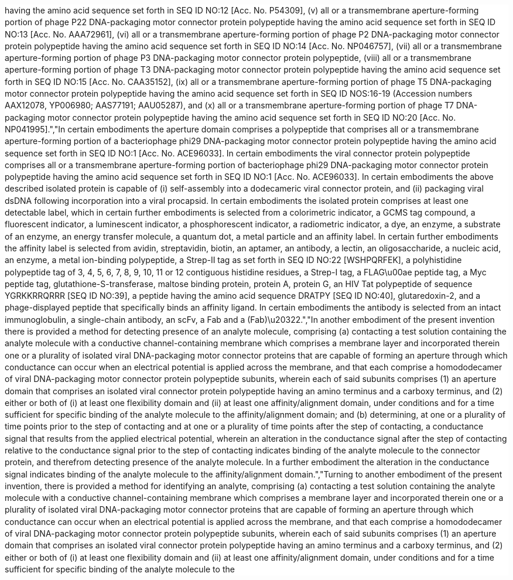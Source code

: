 having the amino acid sequence set forth in SEQ ID NO:12 [Acc. No. P54309], (v) all or a transmembrane aperture-forming portion of phage P22 DNA-packaging motor connector protein polypeptide having the amino acid sequence set forth in SEQ ID NO:13 [Acc. No. AAA72961], (vi) all or a transmembrane aperture-forming portion of phage P2 DNA-packaging motor connector protein polypeptide having the amino acid sequence set forth in SEQ ID NO:14 [Acc. No. NP046757], (vii) all or a transmembrane aperture-forming portion of phage P3 DNA-packaging motor connector protein polypeptide, (viii) all or a transmembrane aperture-forming portion of phage T3 DNA-packaging motor connector protein polypeptide having the amino acid sequence set forth in SEQ ID NO:15 [Acc. No. CAA35152], (ix) all or a transmembrane aperture-forming portion of phage T5 DNA-packaging motor connector protein polypeptide having the amino acid sequence set forth in SEQ ID NOS:16-19 (Accession numbers AAX12078, YP006980; AAS77191; AAU05287), and (x) all or a transmembrane aperture-forming portion of phage T7 DNA-packaging motor connector protein polypeptide having the amino acid sequence set forth in SEQ ID NO:20 [Acc. No. NP041995].","In certain embodiments the aperture domain comprises a polypeptide that comprises all or a transmembrane aperture-forming portion of a bacteriophage phi29 DNA-packaging motor connector protein polypeptide having the amino acid sequence set forth in SEQ ID NO:1 [Acc. No. ACE96033]. In certain embodiments the viral connector protein polypeptide comprises all or a transmembrane aperture-forming portion of bacteriophage phi29 DNA-packaging motor connector protein polypeptide having the amino acid sequence set forth in SEQ ID NO:1 [Acc. No. ACE96033]. In certain embodiments the above described isolated protein is capable of (i) self-assembly into a dodecameric viral connector protein, and (ii) packaging viral dsDNA following incorporation into a viral procapsid. In certain embodiments the isolated protein comprises at least one detectable label, which in certain further embodiments is selected from a colorimetric indicator, a GCMS tag compound, a fluorescent indicator, a luminescent indicator, a phosphorescent indicator, a radiometric indicator, a dye, an enzyme, a substrate of an enzyme, an energy transfer molecule, a quantum dot, a metal particle and an affinity label. In certain further embodiments the affinity label is selected from avidin, streptavidin, biotin, an aptamer, an antibody, a lectin, an oligosaccharide, a nucleic acid, an enzyme, a metal ion-binding polypeptide, a Strep-II tag as set forth in SEQ ID NO:22 [WSHPQRFEK], a polyhistidine polypeptide tag of 3, 4, 5, 6, 7, 8, 9, 10, 11 or 12 contiguous histidine residues, a Strep-I tag, a FLAG\u00ae peptide tag, a Myc peptide tag, glutathione-S-transferase, maltose binding protein, protein A, protein G, an HIV Tat polypeptide of sequence YGRKKRRQRRR [SEQ ID NO:39], a peptide having the amino acid sequence DRATPY [SEQ ID NO:40], glutaredoxin-2, and a phage-displayed peptide that specifically binds an affinity ligand. In certain embodiments the antibody is selected from an intact immunoglobulin, a single-chain antibody, an scFv, a Fab and a (Fab)\u20322.","In another embodiment of the present invention there is provided a method for detecting presence of an analyte molecule, comprising (a) contacting a test solution containing the analyte molecule with a conductive channel-containing membrane which comprises a membrane layer and incorporated therein one or a plurality of isolated viral DNA-packaging motor connector proteins that are capable of forming an aperture through which conductance can occur when an electrical potential is applied across the membrane, and that each comprise a homododecamer of viral DNA-packaging motor connector protein polypeptide subunits, wherein each of said subunits comprises (1) an aperture domain that comprises an isolated viral connector protein polypeptide having an amino terminus and a carboxy terminus, and (2) either or both of (i) at least one flexibility domain and (ii) at least one affinity\/alignment domain, under conditions and for a time sufficient for specific binding of the analyte molecule to the affinity\/alignment domain; and (b) determining, at one or a plurality of time points prior to the step of contacting and at one or a plurality of time points after the step of contacting, a conductance signal that results from the applied electrical potential, wherein an alteration in the conductance signal after the step of contacting relative to the conductance signal prior to the step of contacting indicates binding of the analyte molecule to the connector protein, and therefrom detecting presence of the analyte molecule. In a further embodiment the alteration in the conductance signal indicates binding of the analyte molecule to the affinity\/alignment domain.","Turning to another embodiment of the present invention, there is provided a method for identifying an analyte, comprising (a) contacting a test solution containing the analyte molecule with a conductive channel-containing membrane which comprises a membrane layer and incorporated therein one or a plurality of isolated viral DNA-packaging motor connector proteins that are capable of forming an aperture through which conductance can occur when an electrical potential is applied across the membrane, and that each comprise a homododecamer of viral DNA-packaging motor connector protein polypeptide subunits, wherein each of said subunits comprises (1) an aperture domain that comprises an isolated viral connector protein polypeptide having an amino terminus and a carboxy terminus, and (2) either or both of (i) at least one flexibility domain and (ii) at least one affinity\/alignment domain, under conditions and for a time sufficient for specific binding of the analyte molecule to the